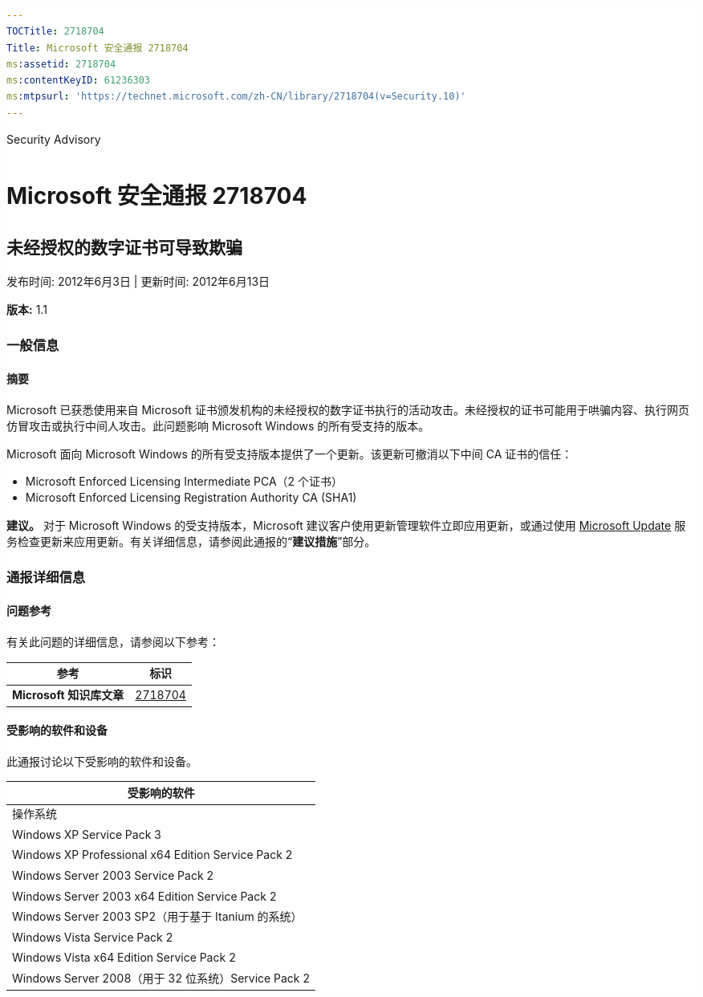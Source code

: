 ```yaml
---
TOCTitle: 2718704
Title: Microsoft 安全通报 2718704
ms:assetid: 2718704
ms:contentKeyID: 61236303
ms:mtpsurl: 'https://technet.microsoft.com/zh-CN/library/2718704(v=Security.10)'
---
```


Security Advisory

Microsoft 安全通报 2718704
==========================

未经授权的数字证书可导致欺骗
----------------------------

发布时间: 2012年6月3日 | 更新时间: 2012年6月13日

**版本:** 1.1

### 一般信息

#### 摘要

Microsoft 已获悉使用来自 Microsoft 证书颁发机构的未经授权的数字证书执行的活动攻击。未经授权的证书可能用于哄骗内容、执行网页仿冒攻击或执行中间人攻击。此问题影响 Microsoft Windows 的所有受支持的版本。

Microsoft 面向 Microsoft Windows 的所有受支持版本提供了一个更新。该更新可撤消以下中间 CA 证书的信任：

-   Microsoft Enforced Licensing Intermediate PCA（2 个证书）
-   Microsoft Enforced Licensing Registration Authority CA (SHA1)

**建议。** 对于 Microsoft Windows 的受支持版本，Microsoft 建议客户使用更新管理软件立即应用更新，或通过使用 [Microsoft Update](http://go.microsoft.com/fwlink/?linkid=40747) 服务检查更新来应用更新。有关详细信息，请参阅此通报的“**建议措施**”部分。

### 通报详细信息

#### 问题参考

有关此问题的详细信息，请参阅以下参考：

| 参考                     | 标识                                               |
|--------------------------|----------------------------------------------------|
| **Microsoft 知识库文章** | [2718704](http://support.microsoft.com/kb/2718704) |

#### 受影响的软件和设备

此通报讨论以下受影响的软件和设备。

| 受影响的软件                                                                  |
|-------------------------------------------------------------------------------|
| 操作系统                                                                      |
| Windows XP Service Pack 3                                                     |
| Windows XP Professional x64 Edition Service Pack 2                            |
| Windows Server 2003 Service Pack 2                                            |
| Windows Server 2003 x64 Edition Service Pack 2                                |
| Windows Server 2003 SP2（用于基于 Itanium 的系统）                            |
| Windows Vista Service Pack 2                                                  |
| Windows Vista x64 Edition Service Pack 2                                      |
| Windows Server 2008（用于 32 位系统）Service Pack 2                           |